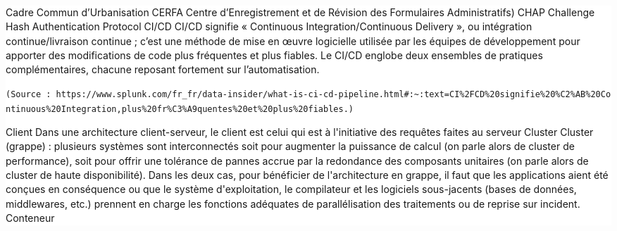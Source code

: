    </td>
   <td>
    Cadre Commun d’Urbanisation
   </td>
  </tr>
  <tr>
   <td>
    CERFA
   </td>
   <td>
    Centre d’Enregistrement et de Révision des Formulaires Administratifs)
   </td>
  </tr>
  <tr>
   <td>
    CHAP
   </td>
   <td>
    Challenge Hash Authentication Protocol
   </td>
  </tr>
  <tr>
   <td>
    CI/CD
   </td>
   <td>
    CI/CD signifie « Continuous Integration/Continuous Delivery », ou intégration continue/livraison continue ; c’est une méthode de mise en œuvre logicielle utilisée par les équipes de développement pour apporter des modifications de code plus fréquentes et plus fiables. Le CI/CD englobe deux ensembles de pratiques complémentaires, chacune reposant fortement sur l’automatisation.
<p>

    (Source : https://www.splunk.com/fr_fr/data-insider/what-is-ci-cd-pipeline.html#:~:text=CI%2FCD%20signifie%20%C2%AB%20Continuous%20Integration,plus%20fr%C3%A9quentes%20et%20plus%20fiables.)
   </td>
  </tr>
  <tr>
   <td>
    Client
   </td>
   <td>
    Dans une architecture client-serveur, le client est celui qui est à l'initiative des requêtes faites au serveur
   </td>
  </tr>
  <tr>
   <td>
    Cluster
   </td>
   <td>
    Cluster (grappe) : plusieurs systèmes sont interconnectés soit pour augmenter la puissance de calcul (on parle alors de cluster de performance), soit pour offrir une tolérance de pannes accrue par la redondance des composants unitaires (on parle alors de cluster de haute disponibilité). Dans les deux cas, pour bénéficier de l'architecture en grappe, il faut que les applications aient été conçues en conséquence ou que le système d'exploitation, le compilateur et les logiciels sous-jacents (bases de données, middlewares, etc.) prennent en charge les fonctions adéquates de parallélisation des traitements ou de reprise sur incident.
   </td>
  </tr>
  <tr>
   <td>
    Conteneur
   </td>
   <td>